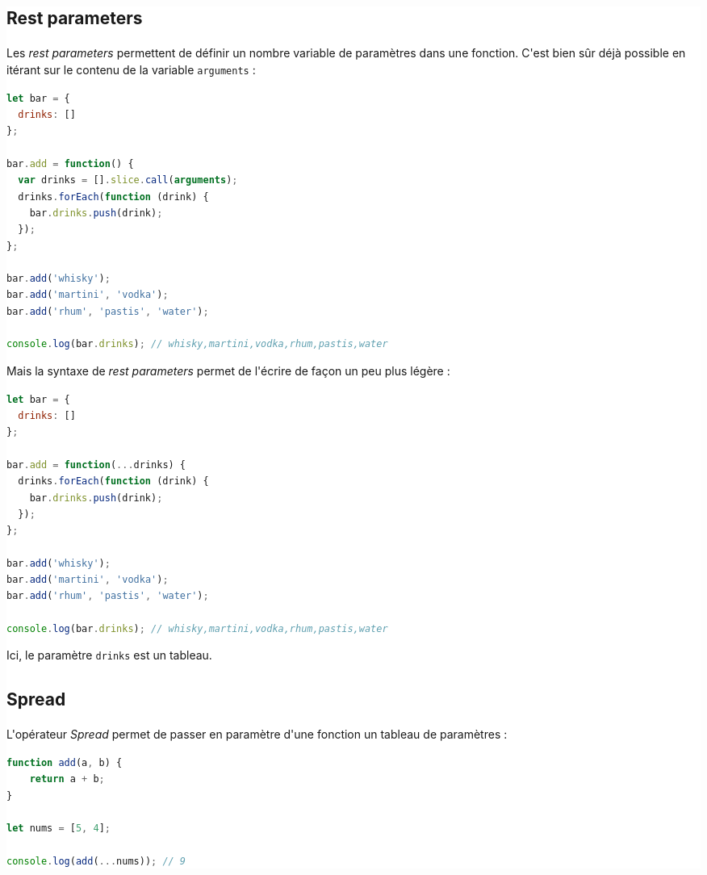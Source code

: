 ## Rest parameters

Les *rest parameters* permettent de définir un nombre variable de paramètres dans une fonction. C'est bien sûr déjà possible en itérant sur le contenu de la variable `arguments` :

```js
let bar = {
  drinks: []
};

bar.add = function() {
  var drinks = [].slice.call(arguments);
  drinks.forEach(function (drink) {
    bar.drinks.push(drink);
  });
};

bar.add('whisky');
bar.add('martini', 'vodka');
bar.add('rhum', 'pastis', 'water');

console.log(bar.drinks); // whisky,martini,vodka,rhum,pastis,water
```

Mais la syntaxe de *rest parameters* permet de l'écrire de façon un peu plus légère :
```js
let bar = {
  drinks: []
};

bar.add = function(...drinks) {
  drinks.forEach(function (drink) {
    bar.drinks.push(drink);
  });
};

bar.add('whisky');
bar.add('martini', 'vodka');
bar.add('rhum', 'pastis', 'water');

console.log(bar.drinks); // whisky,martini,vodka,rhum,pastis,water
```

Ici, le paramètre `drinks` est un tableau.

## Spread

L'opérateur *Spread* permet de passer en paramètre d'une fonction un tableau de paramètres :

```js
function add(a, b) {
    return a + b;
}

let nums = [5, 4];

console.log(add(...nums)); // 9
```

